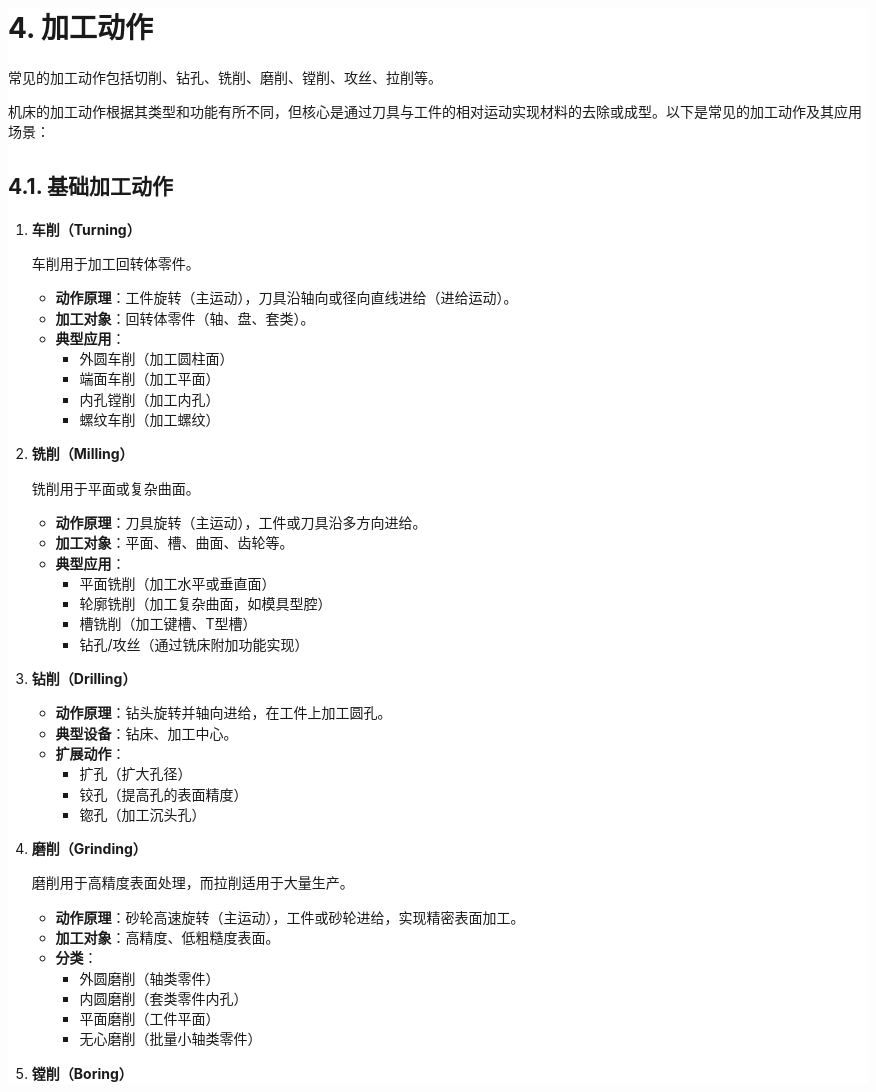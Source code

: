 

# 4. 加工动作

常见的加工动作包括切削、钻孔、铣削、磨削、镗削、攻丝、拉削等。

机床的加工动作根据其类型和功能有所不同，但核心是通过刀具与工件的相对运动实现材料的去除或成型。以下是常见的加工动作及其应用场景：

## 4.1. 基础加工动作

1. **车削（Turning）**

   车削用于加工回转体零件。

   - **动作原理**：工件旋转（主运动），刀具沿轴向或径向直线进给（进给运动）。
   - **加工对象**：回转体零件（轴、盘、套类）。
   - **典型应用**：
     - 外圆车削（加工圆柱面）
     - 端面车削（加工平面）
     - 内孔镗削（加工内孔）
     - 螺纹车削（加工螺纹）

2. **铣削（Milling）**

   铣削用于平面或复杂曲面。

   - **动作原理**：刀具旋转（主运动），工件或刀具沿多方向进给。
   - **加工对象**：平面、槽、曲面、齿轮等。
   - **典型应用**：
     - 平面铣削（加工水平或垂直面）
     - 轮廓铣削（加工复杂曲面，如模具型腔）
     - 槽铣削（加工键槽、T型槽）
     - 钻孔/攻丝（通过铣床附加功能实现）

3. **钻削（Drilling）**

   - **动作原理**：钻头旋转并轴向进给，在工件上加工圆孔。
   - **典型设备**：钻床、加工中心。
   - **扩展动作**：
     - 扩孔（扩大孔径）
     - 铰孔（提高孔的表面精度）
     - 锪孔（加工沉头孔）

4. **磨削（Grinding）**

   磨削用于高精度表面处理，而拉削适用于大量生产。

   - **动作原理**：砂轮高速旋转（主运动），工件或砂轮进给，实现精密表面加工。
   - **加工对象**：高精度、低粗糙度表面。
   - **分类**：
     - 外圆磨削（轴类零件）
     - 内圆磨削（套类零件内孔）
     - 平面磨削（工件平面）
     - 无心磨削（批量小轴类零件）

5. **镗削（Boring）**
